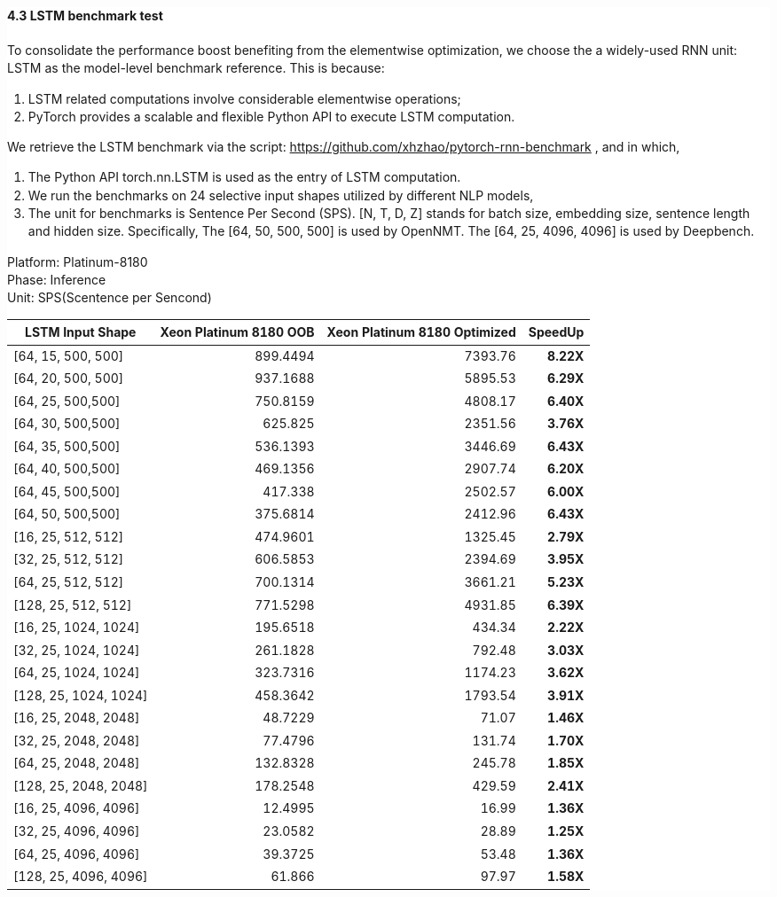 
#### 4.3 LSTM benchmark test
To consolidate the performance boost benefiting from the elementwise optimization, we choose the a widely-used RNN unit: LSTM as the model-level benchmark reference. This is because:
1. LSTM related computations involve considerable elementwise operations;
2. PyTorch provides a scalable and flexible Python API to execute LSTM computation.

We retrieve the LSTM benchmark via the script:  https://github.com/xhzhao/pytorch-rnn-benchmark , and in which, 
1. The Python API torch.nn.LSTM is used as the entry of LSTM computation. 
2. We run the benchmarks on 24 selective input shapes utilized by different NLP models, 
3. The unit for benchmarks is Sentence Per Second (SPS). 
[N, T, D, Z] stands for batch size, embedding size, sentence length and hidden size.
Specifically, 
The [64, 50, 500, 500] is used by OpenNMT. The [64, 25, 4096, 4096] is used by Deepbench.

Platform: Platinum-8180  
Phase: Inference  
Unit: SPS(Scentence per Sencond)  

|LSTM	Input Shape|Xeon Platinum 8180 OOB|Xeon Platinum 8180 Optimized|SpeedUp|
|---|---:|---:|---:|
|[64, 15, 500, 500]|899.4494|7393.76|__8.22X__|
|[64, 20, 500, 500]|937.1688|5895.53|__6.29X__|
|[64, 25, 500,500]|750.8159|4808.17|__6.40X__|
|[64, 30, 500,500]|625.825|2351.56|__3.76X__|
|[64, 35, 500,500]|536.1393|3446.69|__6.43X__|
|[64, 40, 500,500]|469.1356|2907.74|__6.20X__|
|[64, 45, 500,500]|417.338|2502.57|__6.00X__|
|[64, 50, 500,500]|375.6814|2412.96|__6.43X__|
|[16, 25, 512, 512]|474.9601|1325.45|__2.79X__|
|[32, 25, 512, 512]|606.5853|2394.69|__3.95X__|
|[64, 25, 512, 512]|700.1314|3661.21|__5.23X__|
|[128, 25, 512, 512]|771.5298|4931.85|__6.39X__|
|[16, 25, 1024, 1024]|195.6518|434.34|__2.22X__|
|[32, 25, 1024, 1024]|261.1828|792.48|__3.03X__|
|[64, 25, 1024, 1024]|323.7316|1174.23|__3.62X__|
|[128, 25, 1024, 1024]|458.3642|1793.54|__3.91X__|
|[16, 25, 2048, 2048]|48.7229|71.07|__1.46X__|
|[32, 25, 2048, 2048]|77.4796|131.74|__1.70X__|
|[64, 25, 2048, 2048]|132.8328|245.78|__1.85X__|
|[128, 25, 2048, 2048]|178.2548|429.59|__2.41X__|
|[16, 25, 4096, 4096]|12.4995|16.99|__1.36X__|
|[32, 25, 4096, 4096]|23.0582|28.89|__1.25X__|
|[64, 25, 4096, 4096]|39.3725|53.48|__1.36X__|
|[128, 25, 4096, 4096]|61.866|97.97|__1.58X__|
